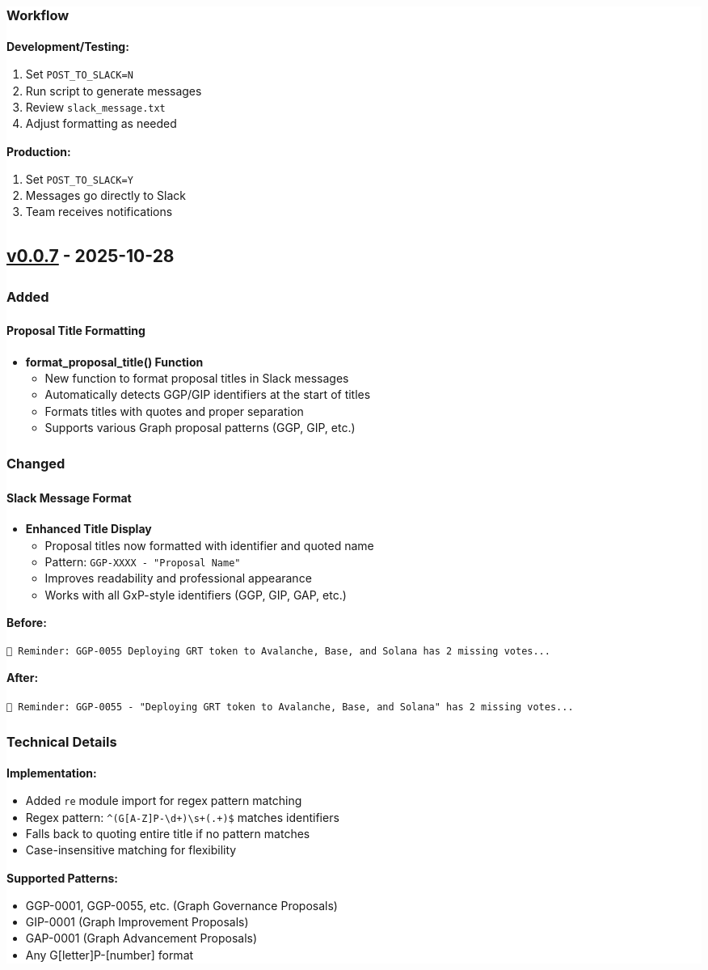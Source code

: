 ### Workflow

**Development/Testing:**
1. Set `POST_TO_SLACK=N`
2. Run script to generate messages
3. Review `slack_message.txt`
4. Adjust formatting as needed

**Production:**
1. Set `POST_TO_SLACK=Y`
2. Messages go directly to Slack
3. Team receives notifications

## [v0.0.7] - 2025-10-28

### Added

#### Proposal Title Formatting
- **format_proposal_title() Function**
  - New function to format proposal titles in Slack messages
  - Automatically detects GGP/GIP identifiers at the start of titles
  - Formats titles with quotes and proper separation
  - Supports various Graph proposal patterns (GGP, GIP, etc.)

### Changed

#### Slack Message Format
- **Enhanced Title Display**
  - Proposal titles now formatted with identifier and quoted name
  - Pattern: `GGP-XXXX - "Proposal Name"`
  - Improves readability and professional appearance
  - Works with all GxP-style identifiers (GGP, GIP, GAP, etc.)

**Before:**
```
🤖 Reminder: GGP-0055 Deploying GRT token to Avalanche, Base, and Solana has 2 missing votes...
```

**After:**
```
🤖 Reminder: GGP-0055 - "Deploying GRT token to Avalanche, Base, and Solana" has 2 missing votes...
```

### Technical Details

**Implementation:**
- Added `re` module import for regex pattern matching
- Regex pattern: `^(G[A-Z]P-\d+)\s+(.+)$` matches identifiers
- Falls back to quoting entire title if no pattern matches
- Case-insensitive matching for flexibility

**Supported Patterns:**
- GGP-0001, GGP-0055, etc. (Graph Governance Proposals)
- GIP-0001 (Graph Improvement Proposals)
- GAP-0001 (Graph Advancement Proposals)
- Any G[letter]P-[number] format


[v0.0.10]: https://github.com/pdiomede/grump/releases/tag/v0.0.10
[v0.2.0]: https://github.com/pdiomede/grump/releases/tag/v0.2.0
[v0.1.1]: https://github.com/pdiomede/grump/releases/tag/v0.1.1
[v0.1.0]: https://github.com/pdiomede/grump/releases/tag/v0.1.0
[v0.0.9]: https://github.com/pdiomede/grump/releases/tag/v0.0.9
[v0.0.8]: https://github.com/pdiomede/grump/releases/tag/v0.0.8
[v0.0.7]: https://github.com/pdiomede/grump/releases/tag/v0.0.7
[v0.0.6]: https://github.com/pdiomede/grump/releases/tag/v0.0.6
[v0.0.5]: https://github.com/pdiomede/grump/releases/tag/v0.0.5
[v0.0.4]: https://github.com/pdiomede/grump/releases/tag/v0.0.4
[v0.0.3]: https://github.com/pdiomede/grump/releases/tag/v0.0.3
[v0.0.2]: https://github.com/pdiomede/grump/releases/tag/v0.0.2
[v0.0.1]: https://github.com/pdiomede/grump/releases/tag/v0.0.1